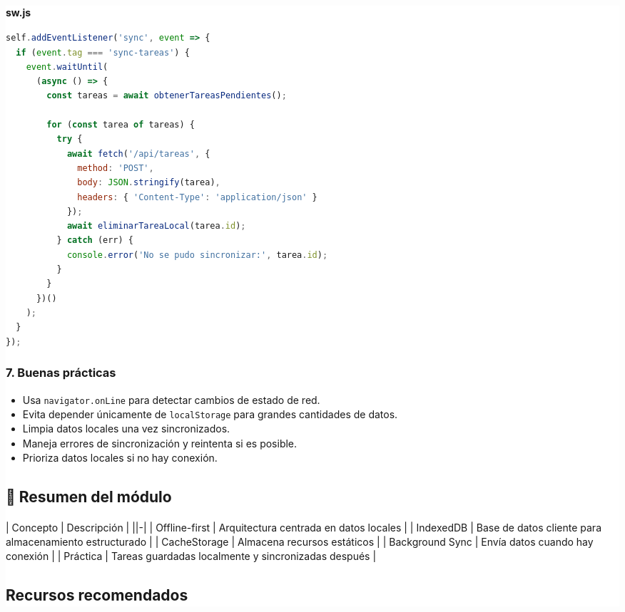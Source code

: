 **sw.js**

```javascript
self.addEventListener('sync', event => {
  if (event.tag === 'sync-tareas') {
    event.waitUntil(
      (async () => {
        const tareas = await obtenerTareasPendientes();

        for (const tarea of tareas) {
          try {
            await fetch('/api/tareas', {
              method: 'POST',
              body: JSON.stringify(tarea),
              headers: { 'Content-Type': 'application/json' }
            });
            await eliminarTareaLocal(tarea.id);
          } catch (err) {
            console.error('No se pudo sincronizar:', tarea.id);
          }
        }
      })()
    );
  }
});
```

### 7. Buenas prácticas

- Usa `navigator.onLine` para detectar cambios de estado de red.
- Evita depender únicamente de `localStorage` para grandes cantidades de datos.
- Limpia datos locales una vez sincronizados.
- Maneja errores de sincronización y reintenta si es posible.
- Prioriza datos locales si no hay conexión.

## 📌 Resumen del módulo

| Concepto | Descripción |
||-|
| Offline-first | Arquitectura centrada en datos locales |
| IndexedDB | Base de datos cliente para almacenamiento estructurado |
| CacheStorage | Almacena recursos estáticos |
| Background Sync | Envía datos cuando hay conexión |
| Práctica | Tareas guardadas localmente y sincronizadas después |

## Recursos recomendados

